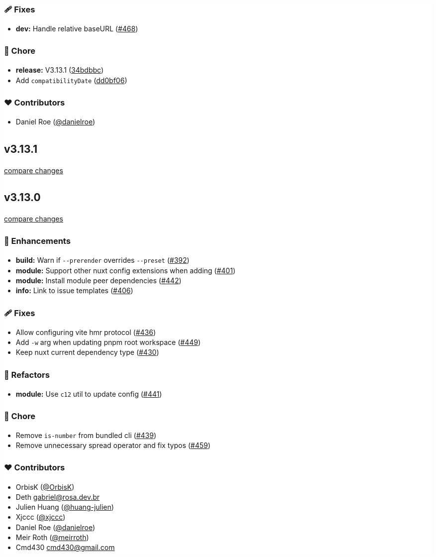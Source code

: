 ### 🩹 Fixes

- **dev:** Handle relative baseURL ([#468](https://github.com/nuxt/cli/pull/468))

### 🏡 Chore

- **release:** V3.13.1 ([34bdbbc](https://github.com/nuxt/cli/commit/34bdbbc))
- Add `compatibilityDate` ([dd0bf06](https://github.com/nuxt/cli/commit/dd0bf06))

### ❤️ Contributors

- Daniel Roe ([@danielroe](http://github.com/danielroe))

## v3.13.1

[compare changes](https://github.com/nuxt/cli/compare/v3.13.0...v3.13.1)

## v3.13.0

[compare changes](https://github.com/nuxt/cli/compare/v3.12.0...v3.13.0)

### 🚀 Enhancements

- **build:** Warn if `--prerender` overrides `--preset` ([#392](https://github.com/nuxt/cli/pull/392))
- **module:** Support other nuxt config extensions when adding ([#401](https://github.com/nuxt/cli/pull/401))
- **module:** Install module peer dependencies ([#442](https://github.com/nuxt/cli/pull/442))
- **info:** Link to issue templates ([#406](https://github.com/nuxt/cli/pull/406))

### 🩹 Fixes

- Allow configuring vite hmr protocol ([#436](https://github.com/nuxt/cli/pull/436))
- Add `-w` arg when updating pnpm root workspace ([#449](https://github.com/nuxt/cli/pull/449))
- Keep nuxt current dependency type ([#430](https://github.com/nuxt/cli/pull/430))

### 💅 Refactors

- **module:** Use `c12` util to update config ([#441](https://github.com/nuxt/cli/pull/441))

### 🏡 Chore

- Remove `is-number` from bundled cli ([#439](https://github.com/nuxt/cli/pull/439))
- Remove unnecessary spread operator and fix typos ([#459](https://github.com/nuxt/cli/pull/459))

### ❤️ Contributors

- OrbisK ([@OrbisK](http://github.com/OrbisK))
- Deth <gabriel@rosa.dev.br>
- Julien Huang ([@huang-julien](http://github.com/huang-julien))
- Xjccc ([@xjccc](http://github.com/xjccc))
- Daniel Roe ([@danielroe](http://github.com/danielroe))
- Meir Roth ([@meirroth](http://github.com/meirroth))
- Cmd430 <cmd430@gmail.com>
